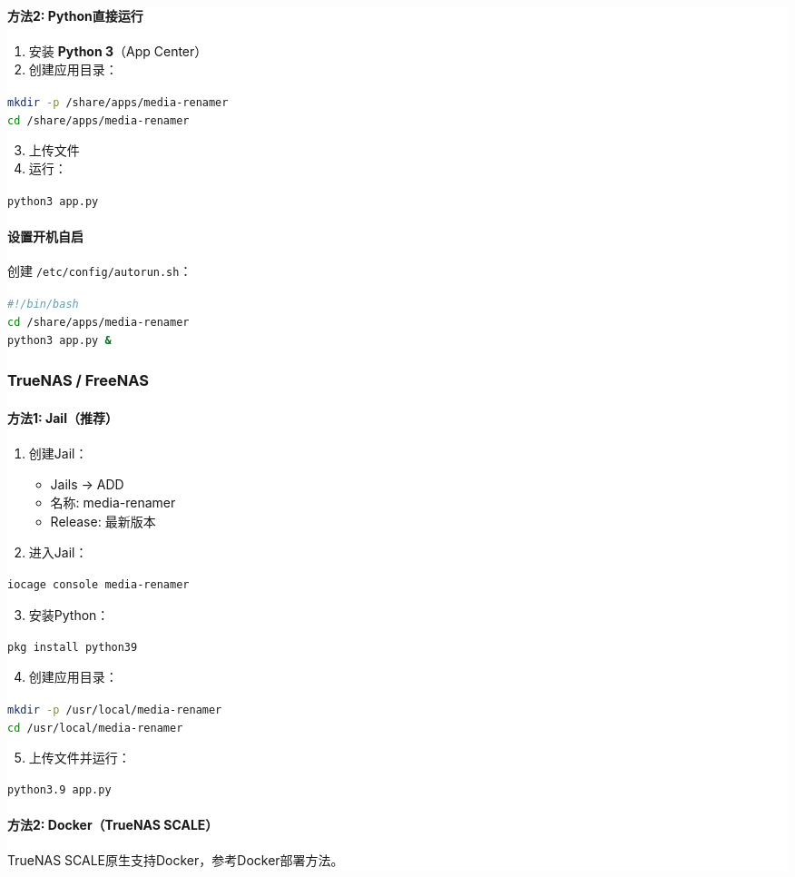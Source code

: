 #### 方法2: Python直接运行

1. 安装 **Python 3**（App Center）
2. 创建应用目录：
```bash
mkdir -p /share/apps/media-renamer
cd /share/apps/media-renamer
```
3. 上传文件
4. 运行：
```bash
python3 app.py
```

#### 设置开机自启

创建 `/etc/config/autorun.sh`：
```bash
#!/bin/bash
cd /share/apps/media-renamer
python3 app.py &
```

### TrueNAS / FreeNAS

#### 方法1: Jail（推荐）

1. 创建Jail：
   - Jails → ADD
   - 名称: media-renamer
   - Release: 最新版本

2. 进入Jail：
```bash
iocage console media-renamer
```

3. 安装Python：
```bash
pkg install python39
```

4. 创建应用目录：
```bash
mkdir -p /usr/local/media-renamer
cd /usr/local/media-renamer
```

5. 上传文件并运行：
```bash
python3.9 app.py
```

#### 方法2: Docker（TrueNAS SCALE）

TrueNAS SCALE原生支持Docker，参考Docker部署方法。
